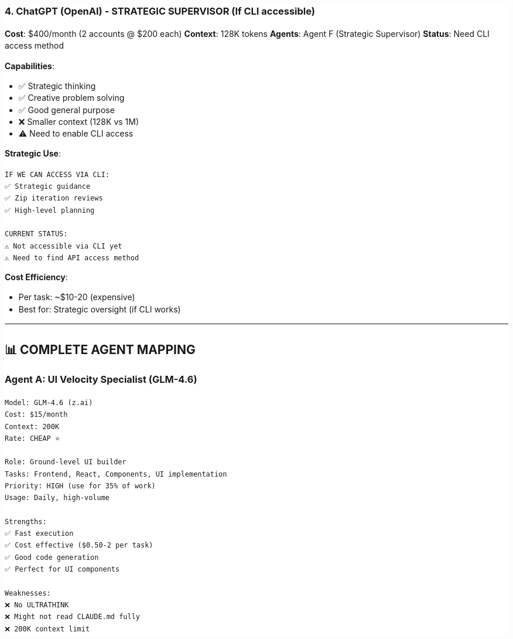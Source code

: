 
### **4. ChatGPT (OpenAI) - STRATEGIC SUPERVISOR** (If CLI accessible)

**Cost**: $400/month (2 accounts @ $200 each)
**Context**: 128K tokens
**Agents**: Agent F (Strategic Supervisor)
**Status**: Need CLI access method

**Capabilities**:
- ✅ Strategic thinking
- ✅ Creative problem solving
- ✅ Good general purpose
- ❌ Smaller context (128K vs 1M)
- ⚠️ Need to enable CLI access

**Strategic Use**:
```
IF WE CAN ACCESS VIA CLI:
✅ Strategic guidance
✅ Zip iteration reviews
✅ High-level planning

CURRENT STATUS:
⚠️ Not accessible via CLI yet
⚠️ Need to find API access method
```

**Cost Efficiency**:
- Per task: ~$10-20 (expensive)
- Best for: Strategic oversight (if CLI works)

---

## 📊 COMPLETE AGENT MAPPING

### **Agent A: UI Velocity Specialist** (GLM-4.6)
```
Model: GLM-4.6 (z.ai)
Cost: $15/month
Context: 200K
Rate: CHEAP ⭐

Role: Ground-level UI builder
Tasks: Frontend, React, Components, UI implementation
Priority: HIGH (use for 35% of work)
Usage: Daily, high-volume

Strengths:
✅ Fast execution
✅ Cost effective ($0.50-2 per task)
✅ Good code generation
✅ Perfect for UI components

Weaknesses:
❌ No ULTRATHINK
❌ Might not read CLAUDE.md fully
❌ 200K context limit
```
